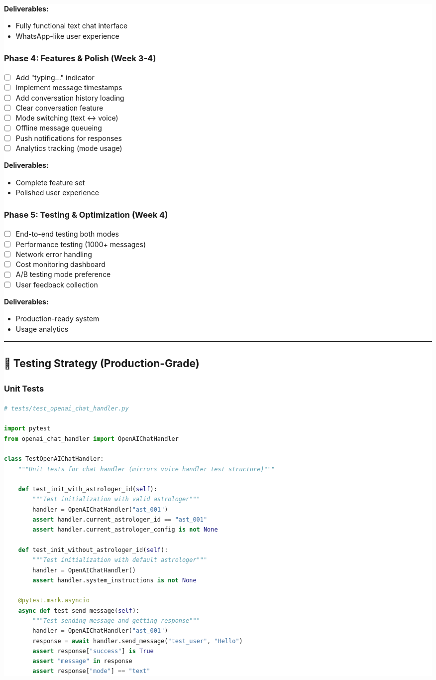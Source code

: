 **Deliverables:**
- Fully functional text chat interface
- WhatsApp-like user experience

### **Phase 4: Features & Polish** (Week 3-4)
- [ ] Add "typing..." indicator
- [ ] Implement message timestamps
- [ ] Add conversation history loading
- [ ] Clear conversation feature
- [ ] Mode switching (text ↔ voice)
- [ ] Offline message queueing
- [ ] Push notifications for responses
- [ ] Analytics tracking (mode usage)

**Deliverables:**
- Complete feature set
- Polished user experience

### **Phase 5: Testing & Optimization** (Week 4)
- [ ] End-to-end testing both modes
- [ ] Performance testing (1000+ messages)
- [ ] Network error handling
- [ ] Cost monitoring dashboard
- [ ] A/B testing mode preference
- [ ] User feedback collection

**Deliverables:**
- Production-ready system
- Usage analytics

---

## 🧪 Testing Strategy (Production-Grade)

### **Unit Tests**
```python
# tests/test_openai_chat_handler.py

import pytest
from openai_chat_handler import OpenAIChatHandler

class TestOpenAIChatHandler:
    """Unit tests for chat handler (mirrors voice handler test structure)"""
    
    def test_init_with_astrologer_id(self):
        """Test initialization with valid astrologer"""
        handler = OpenAIChatHandler("ast_001")
        assert handler.current_astrologer_id == "ast_001"
        assert handler.current_astrologer_config is not None
    
    def test_init_without_astrologer_id(self):
        """Test initialization with default astrologer"""
        handler = OpenAIChatHandler()
        assert handler.system_instructions is not None
    
    @pytest.mark.asyncio
    async def test_send_message(self):
        """Test sending message and getting response"""
        handler = OpenAIChatHandler("ast_001")
        response = await handler.send_message("test_user", "Hello")
        assert response["success"] is True
        assert "message" in response
        assert response["mode"] == "text"
```